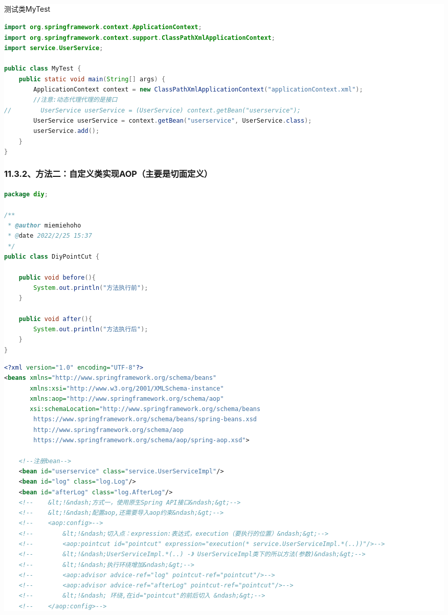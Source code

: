 测试类MyTest

```java
import org.springframework.context.ApplicationContext;
import org.springframework.context.support.ClassPathXmlApplicationContext;
import service.UserService;

public class MyTest {
    public static void main(String[] args) {
        ApplicationContext context = new ClassPathXmlApplicationContext("applicationContext.xml");
        //注意:动态代理代理的是接口
//        UserService userService = (UserService) context.getBean("userservice");
        UserService userService = context.getBean("userservice", UserService.class);
        userService.add();
    }
}
```

### 11.3.2、方法二：自定义类实现AOP（主要是切面定义）

```java
package diy;

/**
 * @author miemiehoho
 * @date 2022/2/25 15:37
 */
public class DiyPointCut {

    public void before(){
        System.out.println("方法执行前");
    }

    public void after(){
        System.out.println("方法执行后");
    }
}

```

```xml
<?xml version="1.0" encoding="UTF-8"?>
<beans xmlns="http://www.springframework.org/schema/beans"
       xmlns:xsi="http://www.w3.org/2001/XMLSchema-instance"
       xmlns:aop="http://www.springframework.org/schema/aop"
       xsi:schemaLocation="http://www.springframework.org/schema/beans
		https://www.springframework.org/schema/beans/spring-beans.xsd
		http://www.springframework.org/schema/aop
		https://www.springframework.org/schema/aop/spring-aop.xsd">

    <!--注册bean-->
    <bean id="userservice" class="service.UserServiceImpl"/>
    <bean id="log" class="log.Log"/>
    <bean id="afterLog" class="log.AfterLog"/>
    <!--    &lt;!&ndash;方式一，使用原生Spring API接口&ndash;&gt;-->
    <!--    &lt;!&ndash;配置aop,还需要导入aop约束&ndash;&gt;-->
    <!--    <aop:config>-->
    <!--        &lt;!&ndash;切入点：expression:表达式，execution（要执行的位置）&ndash;&gt;-->
    <!--        <aop:pointcut id="pointcut" expression="execution(* service.UserServiceImpl.*(..))"/>-->
    <!--        &lt;!&ndash;UserServiceImpl.*(..) -》 UserServiceImpl类下的所以方法(参数)&ndash;&gt;-->
    <!--        &lt;!&ndash;执行环绕增加&ndash;&gt;-->
    <!--        <aop:advisor advice-ref="log" pointcut-ref="pointcut"/>-->
    <!--        <aop:advisor advice-ref="afterLog" pointcut-ref="pointcut"/>-->
    <!--        &lt;!&ndash; 环绕,在id="pointcut"的前后切入 &ndash;&gt;-->
    <!--    </aop:config>-->
```